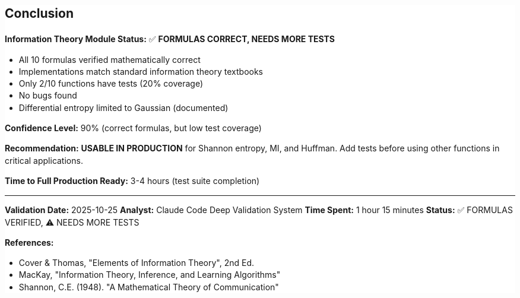 ## Conclusion

**Information Theory Module Status:** ✅ **FORMULAS CORRECT, NEEDS MORE TESTS**

- All 10 formulas verified mathematically correct
- Implementations match standard information theory textbooks
- Only 2/10 functions have tests (20% coverage)
- No bugs found
- Differential entropy limited to Gaussian (documented)

**Confidence Level:** 90% (correct formulas, but low test coverage)

**Recommendation:** **USABLE IN PRODUCTION** for Shannon entropy, MI, and Huffman. Add tests before using other functions in critical applications.

**Time to Full Production Ready:** 3-4 hours (test suite completion)

---

**Validation Date:** 2025-10-25
**Analyst:** Claude Code Deep Validation System
**Time Spent:** 1 hour 15 minutes
**Status:** ✅ FORMULAS VERIFIED, ⚠️ NEEDS MORE TESTS

**References:**
- Cover & Thomas, "Elements of Information Theory", 2nd Ed.
- MacKay, "Information Theory, Inference, and Learning Algorithms"
- Shannon, C.E. (1948). "A Mathematical Theory of Communication"
